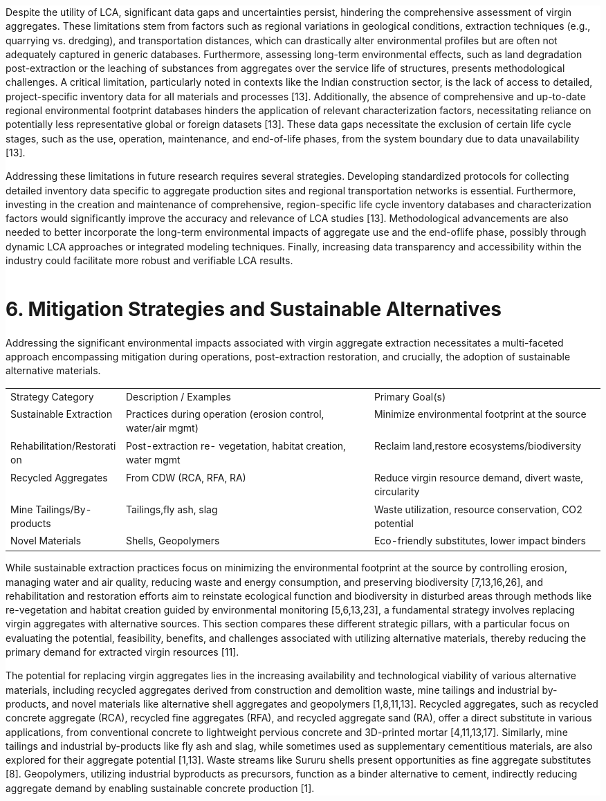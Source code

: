 Despite the utility of LCA, significant data gaps and uncertainties persist, hindering the comprehensive assessment of virgin aggregates. These limitations stem from factors such as regional variations in geological conditions, extraction techniques (e.g., quarrying vs. dredging), and transportation distances, which can drastically alter environmental profiles but are often not adequately captured in generic databases. Furthermore, assessing long-term environmental effects, such as land degradation post-extraction or the leaching of substances from aggregates over the service life of structures, presents methodological challenges. A critical limitation, particularly noted in contexts like the Indian construction sector, is the lack of access to detailed, project-specific inventory data for all materials and processes [13]. Additionally, the absence of comprehensive and up-to-date regional environmental footprint databases hinders the application of relevant characterization factors, necessitating reliance on potentially less representative global or foreign datasets [13]. These data gaps necessitate the exclusion of certain life cycle stages, such as the use, operation, maintenance, and end-of-life phases, from the system boundary due to data unavailability [13].​  

Addressing these limitations in future research requires several strategies. Developing standardized protocols for collecting detailed inventory data specific to aggregate production sites and regional transportation networks is essential. Furthermore, investing in the creation and maintenance of comprehensive, region-specific life cycle inventory databases and characterization factors would significantly improve the accuracy and relevance of LCA studies [13]. Methodological advancements are also needed to better incorporate the long-term environmental impacts of aggregate use and the end-oflife phase, possibly through dynamic LCA approaches or integrated modeling techniques. Finally, increasing data transparency and accessibility within the industry could facilitate more robust and verifiable LCA results.  

# 6. Mitigation Strategies and Sustainable Alternatives  

Addressing the significant environmental impacts associated with virgin aggregate extraction necessitates a multi-faceted approach encompassing mitigation during operations, post-extraction restoration, and crucially, the adoption of sustainable alternative materials.  

<html><body><table><tr><td>Strategy Category</td><td>Description / Examples</td><td>Primary Goal(s)</td></tr><tr><td>Sustainable Extraction</td><td>Practices during operation (erosion control, water/air mgmt)</td><td>Minimize environmental footprint at the source</td></tr><tr><td>Rehabilitation/Restoration</td><td>Post-extraction re- vegetation, habitat creation, water mgmt</td><td>Reclaim land,restore ecosystems/biodiversity</td></tr><tr><td>Recycled Aggregates</td><td>From CDW (RCA, RFA, RA)</td><td>Reduce virgin resource demand, divert waste, circularity</td></tr><tr><td>Mine Tailings/By-products</td><td>Tailings,fly ash, slag</td><td>Waste utilization, resource conservation, CO2 potential</td></tr><tr><td>Novel Materials</td><td>Shells, Geopolymers</td><td>Eco-friendly substitutes, lower impact binders</td></tr></table></body></html>  

While sustainable extraction practices focus on minimizing the environmental footprint at the source by controlling erosion, managing water and air quality, reducing waste and energy consumption, and preserving biodiversity [7,13,16,26], and rehabilitation and restoration efforts aim to reinstate ecological function and biodiversity in disturbed areas through methods like re-vegetation and habitat creation guided by environmental monitoring [5,6,13,23], a fundamental strategy involves replacing virgin aggregates with alternative sources. This section compares these different strategic pillars, with a particular focus on evaluating the potential, feasibility, benefits, and challenges associated with utilizing alternative materials, thereby reducing the primary demand for extracted virgin resources [11].  

The potential for replacing virgin aggregates lies in the increasing availability and technological viability of various alternative materials, including recycled aggregates derived from construction and demolition waste, mine tailings and industrial by-products, and novel materials like alternative shell aggregates and geopolymers [1,8,11,13]. Recycled aggregates, such as recycled concrete aggregate (RCA), recycled fine aggregates (RFA), and recycled aggregate sand (RA), offer a direct substitute in various applications, from conventional concrete to lightweight pervious concrete and 3D-printed mortar [4,11,13,17]. Similarly, mine tailings and industrial by-products like fly ash and slag, while sometimes used as supplementary cementitious materials, are also explored for their aggregate potential [1,13]. Waste streams like Sururu shells present opportunities as fine aggregate substitutes [8]. Geopolymers, utilizing industrial byproducts as precursors, function as a binder alternative to cement, indirectly reducing aggregate demand by enabling sustainable concrete production [1].​  
